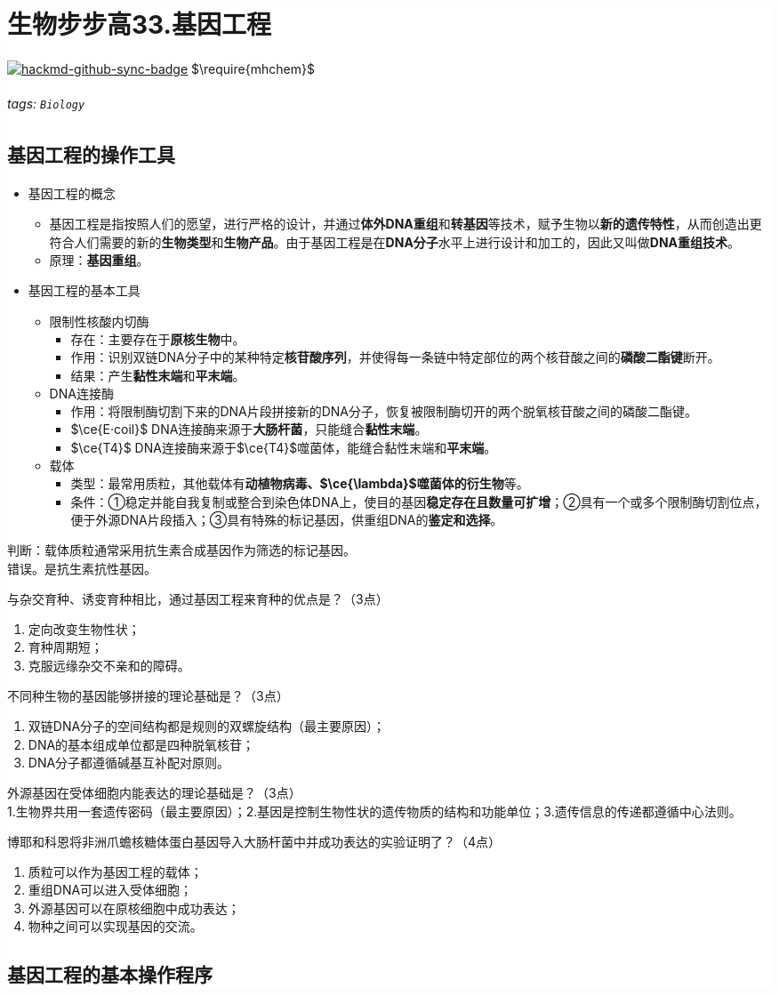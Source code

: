 # 生物步步高33.基因工程

[![hackmd-github-sync-badge](https://hackmd.io/hwpv5Zn3ShSzunmWT_6Exg/badge)](https://hackmd.io/hwpv5Zn3ShSzunmWT_6Exg)
$\require{mhchem}$

###### tags: `Biology`

## 基因工程的操作工具

- 基因工程的概念
    - 基因工程是指按照人们的愿望，进行严格的设计，并通过**体外DNA重组**和**转基因**等技术，赋予生物以**新的遗传特性**，从而创造出更符合人们需要的新的**生物类型**和**生物产品**。由于基因工程是在**DNA分子**水平上进行设计和加工的，因此又叫做**DNA重组技术**。
    - 原理：**基因重组**。

- 基因工程的基本工具
    - 限制性核酸内切酶
        - 存在：主要存在于**原核生物**中。
        - 作用：识别双链DNA分子中的某种特定**核苷酸序列**，并使得每一条链中特定部位的两个核苷酸之间的**磷酸二酯键**断开。
        - 结果：产生**黏性末端**和**平末端**。
    - DNA连接酶
        - 作用：将限制酶切割下来的DNA片段拼接新的DNA分子，恢复被限制酶切开的两个脱氧核苷酸之间的磷酸二酯键。
        - $\ce{E·coil}$ DNA连接酶来源于**大肠杆菌**，只能缝合**黏性末端**。
        - $\ce{T4}$ DNA连接酶来源于$\ce{T4}$噬菌体，能缝合黏性末端和**平末端**。
    - 载体
        - 类型：最常用质粒，其他载体有**动植物病毒、$\ce{\lambda}$噬菌体的衍生物**等。
        - 条件：①稳定并能自我复制或整合到染色体DNA上，使目的基因**稳定存在且数量可扩增**；②具有一个或多个限制酶切割位点，便于外源DNA片段插入；③具有特殊的标记基因，供重组DNA的**鉴定和选择**。

判断：载体质粒通常采用抗生素合成基因作为筛选的标记基因。  
错误。是抗生素抗性基因。

与杂交育种、诱变育种相比，通过基因工程来育种的优点是？（3点）  
1. 定向改变生物性状；
2. 育种周期短；
3. 克服远缘杂交不亲和的障碍。

不同种生物的基因能够拼接的理论基础是？（3点）  
1. 双链DNA分子的空间结构都是规则的双螺旋结构（最主要原因）；
2. DNA的基本组成单位都是四种脱氧核苷；
3. DNA分子都遵循碱基互补配对原则。

外源基因在受体细胞内能表达的理论基础是？（3点）  
1.生物界共用一套遗传密码（最主要原因）；2.基因是控制生物性状的遗传物质的结构和功能单位；3.遗传信息的传递都遵循中心法则。

博耶和科恩将非洲爪蟾核糖体蛋白基因导入大肠杆菌中并成功表达的实验证明了？（4点）  
1. 质粒可以作为基因工程的载体；
2. 重组DNA可以进入受体细胞；
3. 外源基因可以在原核细胞中成功表达；
4. 物种之间可以实现基因的交流。

## 基因工程的基本操作程序

